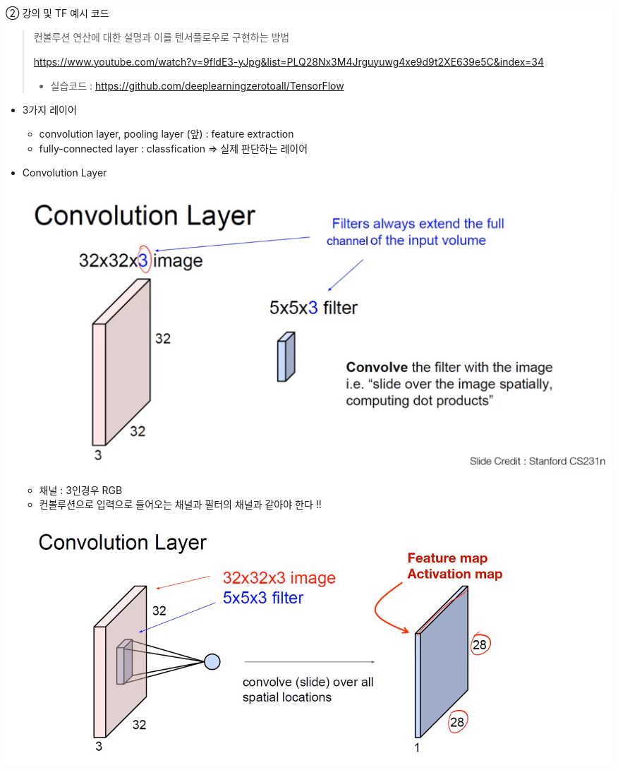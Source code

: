     

② 강의 및 TF 예시 코드

> 컨볼루션 연산에 대한 설명과 이를 텐서플로우로 구현하는 방법
>
> https://www.youtube.com/watch?v=9fldE3-yJpg&list=PLQ28Nx3M4Jrguyuwg4xe9d9t2XE639e5C&index=34
>
> - 실습코드 : https://github.com/deeplearningzerotoall/TensorFlow



- 3가지 레이어

  - convolution layer, pooling layer (앞) : feature extraction
  - fully-connected layer : classfication => 실제 판단하는 레이어

- Convolution Layer

  ![image-20200909235034339](image/image-20200909235034339.png)

  - 채널 : 3인경우 RGB
  - 컨볼루션으로 입력으로 들어오는 채널과 필터의 채널과 같아야 한다 !!

  ![image-20200909235611410](image/image-20200909235611410.png)

